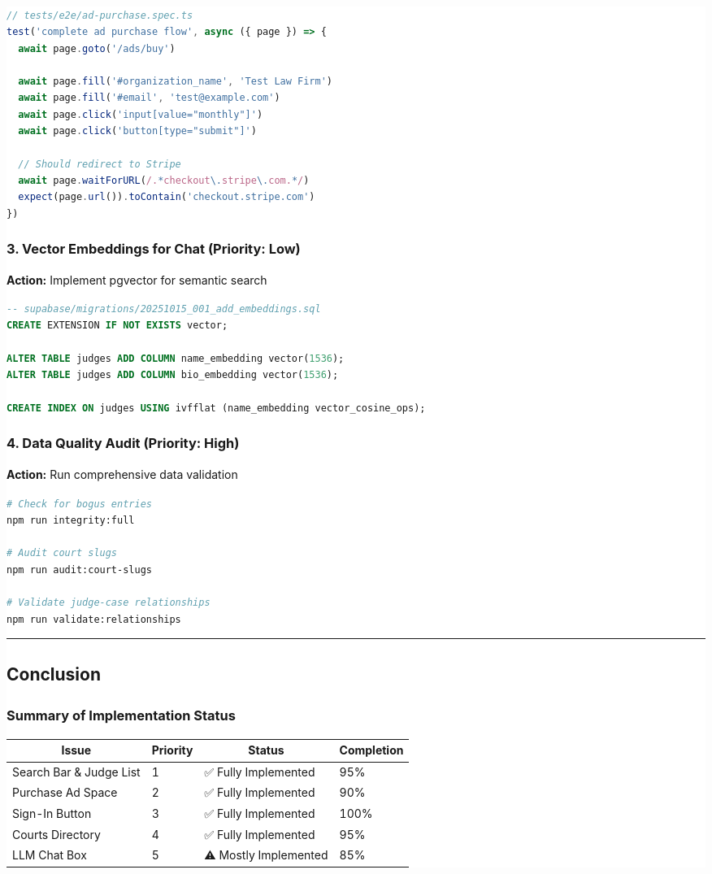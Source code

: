 ```typescript
// tests/e2e/ad-purchase.spec.ts
test('complete ad purchase flow', async ({ page }) => {
  await page.goto('/ads/buy')

  await page.fill('#organization_name', 'Test Law Firm')
  await page.fill('#email', 'test@example.com')
  await page.click('input[value="monthly"]')
  await page.click('button[type="submit"]')

  // Should redirect to Stripe
  await page.waitForURL(/.*checkout\.stripe\.com.*/)
  expect(page.url()).toContain('checkout.stripe.com')
})
```

### 3. Vector Embeddings for Chat (Priority: Low)

**Action:** Implement pgvector for semantic search

```sql
-- supabase/migrations/20251015_001_add_embeddings.sql
CREATE EXTENSION IF NOT EXISTS vector;

ALTER TABLE judges ADD COLUMN name_embedding vector(1536);
ALTER TABLE judges ADD COLUMN bio_embedding vector(1536);

CREATE INDEX ON judges USING ivfflat (name_embedding vector_cosine_ops);
```

### 4. Data Quality Audit (Priority: High)

**Action:** Run comprehensive data validation

```bash
# Check for bogus entries
npm run integrity:full

# Audit court slugs
npm run audit:court-slugs

# Validate judge-case relationships
npm run validate:relationships
```

---

## Conclusion

### Summary of Implementation Status

| Issue                   | Priority | Status                | Completion |
| ----------------------- | -------- | --------------------- | ---------- |
| Search Bar & Judge List | 1        | ✅ Fully Implemented  | 95%        |
| Purchase Ad Space       | 2        | ✅ Fully Implemented  | 90%        |
| Sign-In Button          | 3        | ✅ Fully Implemented  | 100%       |
| Courts Directory        | 4        | ✅ Fully Implemented  | 95%        |
| LLM Chat Box            | 5        | ⚠️ Mostly Implemented | 85%        |
